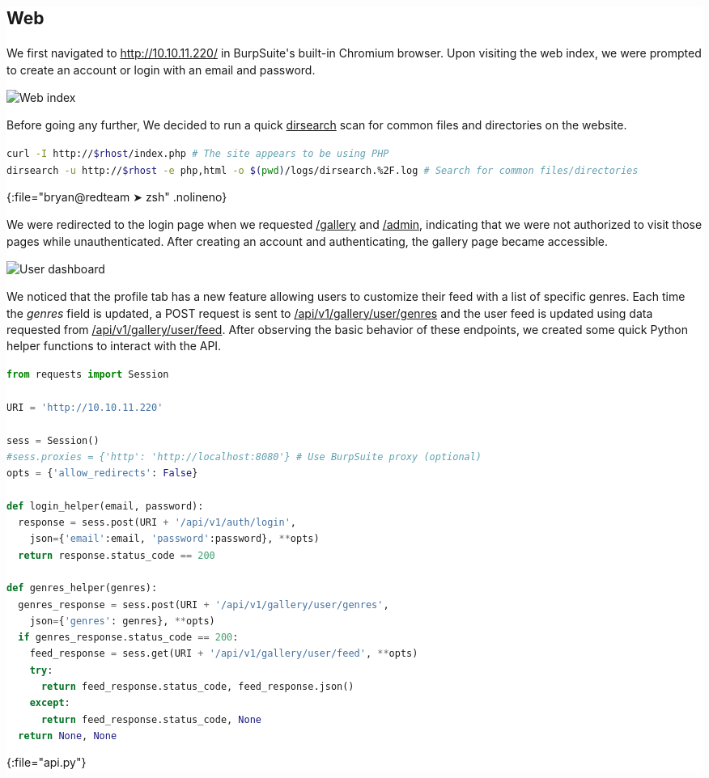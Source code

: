 ## Web

We first navigated to <http://10.10.11.220/> in BurpSuite's built-in Chromium browser. Upon visiting the web index, we were prompted to create an account or login with an email and password.

![Web index](web-index.png)

Before going any further, We decided to run a quick [dirsearch](https://github.com/maurosoria/dirsearch) scan for common files and directories on the website.

```zsh
curl -I http://$rhost/index.php # The site appears to be using PHP
dirsearch -u http://$rhost -e php,html -o $(pwd)/logs/dirsearch.%2F.log # Search for common files/directories
```
{:file="bryan@redteam ➤ zsh" .nolineno}

We were redirected to the login page when we requested [/gallery](http://10.10.11.220/gallery) and [/admin](http://10.10.11.220/admin), indicating that we were not authorized to visit those pages while unauthenticated. After creating an account and authenticating, the gallery page became accessible.

![User dashboard](web-gallery-dashboard.png)

We noticed that the profile tab has a new feature allowing users to customize their feed with a list of specific genres. Each time the _genres_ field is updated, a POST request is sent to [/api/v1/gallery/user/genres](http://10.10.11.220/api/v1/gallery/user/genres) and the user feed is updated using data requested from [/api/v1/gallery/user/feed](http://10.10.11.220/api/v1/gallery/user/feed). After observing the basic behavior of these endpoints, we created some quick Python helper functions to interact with the API.

```python
from requests import Session

URI = 'http://10.10.11.220'

sess = Session()
#sess.proxies = {'http': 'http://localhost:8080'} # Use BurpSuite proxy (optional)
opts = {'allow_redirects': False}

def login_helper(email, password):
  response = sess.post(URI + '/api/v1/auth/login',
    json={'email':email, 'password':password}, **opts)
  return response.status_code == 200

def genres_helper(genres):
  genres_response = sess.post(URI + '/api/v1/gallery/user/genres',
    json={'genres': genres}, **opts)
  if genres_response.status_code == 200:
    feed_response = sess.get(URI + '/api/v1/gallery/user/feed', **opts)
    try:
      return feed_response.status_code, feed_response.json()
    except:
      return feed_response.status_code, None
  return None, None
```
{:file="api.py"}
